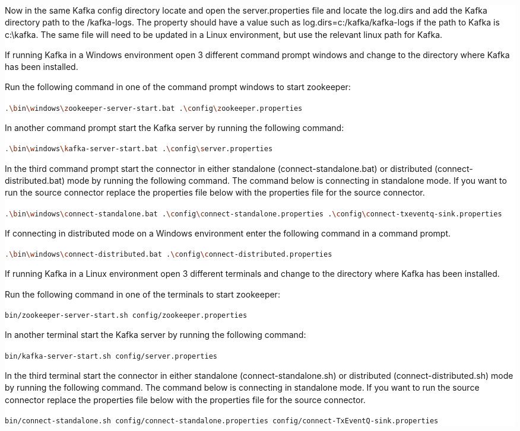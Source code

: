 Now in the same Kafka config directory locate and open the server.properties file and locate the log.dirs and add the Kafka directory path to the /kafka-logs.
The property should have a value such as log.dirs=c:/kafka/kafka-logs if the path to Kafka is c:\kafka. The same file will need to be updated in a Linux environment,
but use the relevant linux path for Kafka.

If running Kafka in a Windows environment open 3 different command prompt windows and change to the directory where Kafka has been installed.

Run the following command in one of the command prompt windows to start zookeeper:

```bash
.\bin\windows\zookeeper-server-start.bat .\config\zookeeper.properties
```

In another command prompt start the Kafka server by running the following command:

```bash
.\bin\windows\kafka-server-start.bat .\config\server.properties
```

In the third command prompt start the connector in either standalone (connect-standalone.bat) or distributed (connect-distributed.bat) mode by running the following command.
The command below is connecting in standalone mode. If you want to run the source connector replace the properties file below with the properties file for the source connector.

```bash
.\bin\windows\connect-standalone.bat .\config\connect-standalone.properties .\config\connect-txeventq-sink.properties
```

If connecting in distributed mode on a Windows environment enter the following command in a command prompt.

```bash
.\bin\windows\connect-distributed.bat .\config\connect-distributed.properties 
```

If running Kafka in a Linux environment open 3 different terminals and change to the directory where Kafka has been installed.

Run the following command in one of the terminals to start zookeeper:

```bash
bin/zookeeper-server-start.sh config/zookeeper.properties 
```

In another terminal start the Kafka server by running the following command:

```bash
bin/kafka-server-start.sh config/server.properties 
```

In the third terminal start the connector in either standalone (connect-standalone.sh) or distributed (connect-distributed.sh) mode by running the following command.
The command below is connecting in standalone mode. If you want to run the source connector replace the properties file below with the properties file for the source connector.

```bash
bin/connect-standalone.sh config/connect-standalone.properties config/connect-TxEventQ-sink.properties 
```
